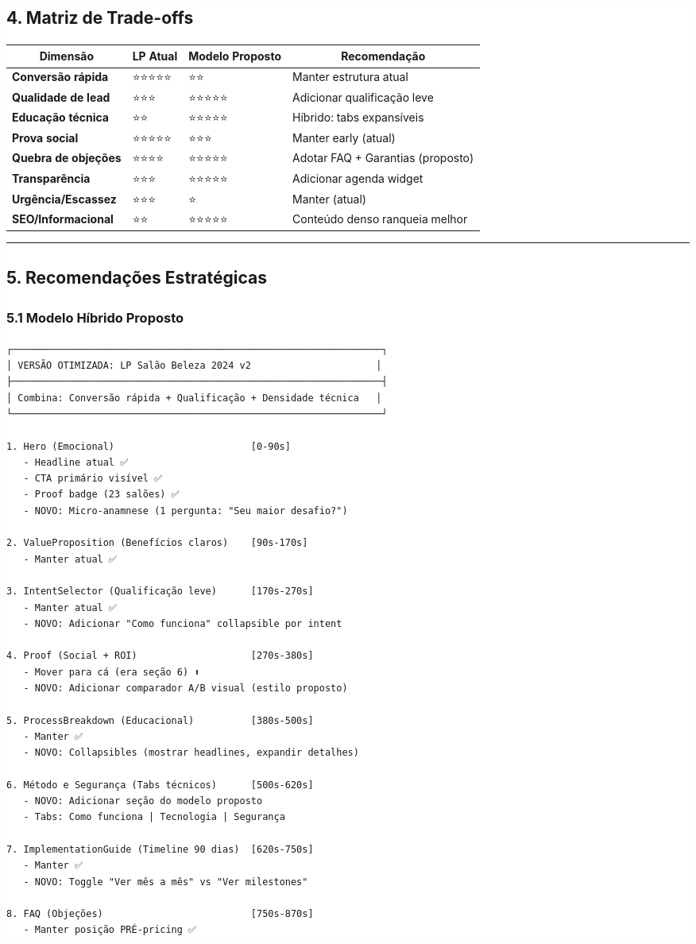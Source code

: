 ## 4. Matriz de Trade-offs

| Dimensão | LP Atual | Modelo Proposto | Recomendação |
|----------|----------|-----------------|--------------|
| **Conversão rápida** | ⭐⭐⭐⭐⭐ | ⭐⭐ | Manter estrutura atual |
| **Qualidade de lead** | ⭐⭐⭐ | ⭐⭐⭐⭐⭐ | Adicionar qualificação leve |
| **Educação técnica** | ⭐⭐ | ⭐⭐⭐⭐⭐ | Híbrido: tabs expansíveis |
| **Prova social** | ⭐⭐⭐⭐⭐ | ⭐⭐⭐ | Manter early (atual) |
| **Quebra de objeções** | ⭐⭐⭐⭐ | ⭐⭐⭐⭐⭐ | Adotar FAQ + Garantias (proposto) |
| **Transparência** | ⭐⭐⭐ | ⭐⭐⭐⭐⭐ | Adicionar agenda widget |
| **Urgência/Escassez** | ⭐⭐⭐ | ⭐ | Manter (atual) |
| **SEO/Informacional** | ⭐⭐ | ⭐⭐⭐⭐⭐ | Conteúdo denso ranqueia melhor |

---

## 5. Recomendações Estratégicas

### 5.1 Modelo Híbrido Proposto

```
┌─────────────────────────────────────────────────────────────────┐
│ VERSÃO OTIMIZADA: LP Salão Beleza 2024 v2                      │
├─────────────────────────────────────────────────────────────────┤
│ Combina: Conversão rápida + Qualificação + Densidade técnica   │
└─────────────────────────────────────────────────────────────────┘

1. Hero (Emocional)                        [0-90s]
   - Headline atual ✅
   - CTA primário visível ✅
   - Proof badge (23 salões) ✅
   - NOVO: Micro-anamnese (1 pergunta: "Seu maior desafio?")

2. ValueProposition (Benefícios claros)    [90s-170s]
   - Manter atual ✅

3. IntentSelector (Qualificação leve)      [170s-270s]
   - Manter atual ✅
   - NOVO: Adicionar "Como funciona" collapsible por intent

4. Proof (Social + ROI)                    [270s-380s]
   - Mover para cá (era seção 6) ⬆️
   - NOVO: Adicionar comparador A/B visual (estilo proposto)

5. ProcessBreakdown (Educacional)          [380s-500s]
   - Manter ✅
   - NOVO: Collapsibles (mostrar headlines, expandir detalhes)

6. Método e Segurança (Tabs técnicos)      [500s-620s]
   - NOVO: Adicionar seção do modelo proposto
   - Tabs: Como funciona | Tecnologia | Segurança

7. ImplementationGuide (Timeline 90 dias)  [620s-750s]
   - Manter ✅
   - NOVO: Toggle "Ver mês a mês" vs "Ver milestones"

8. FAQ (Objeções)                          [750s-870s]
   - Manter posição PRÉ-pricing ✅
```